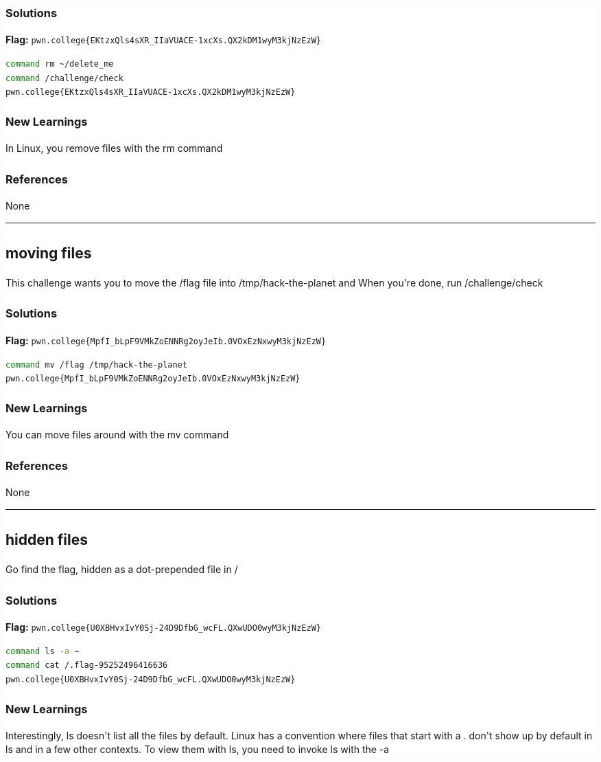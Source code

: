 ### Solutions
**Flag:** `pwn.college{EKtzxQls4sXR_IIaVUACE-1xcXs.QX2kDM1wyM3kjNzEzW}`

```bash
command rm ~/delete_me
command /challenge/check
pwn.college{EKtzxQls4sXR_IIaVUACE-1xcXs.QX2kDM1wyM3kjNzEzW}
```

### New Learnings
In Linux, you remove files with the rm command

### References 
None

---

## moving files
This challenge wants you to move the /flag file into /tmp/hack-the-planet and When you're done, run /challenge/check

### Solutions
**Flag:** `pwn.college{MpfI_bLpF9VMkZoENNRg2oyJeIb.0VOxEzNxwyM3kjNzEzW}`

```bash
command mv /flag /tmp/hack-the-planet
pwn.college{MpfI_bLpF9VMkZoENNRg2oyJeIb.0VOxEzNxwyM3kjNzEzW}
```

### New Learnings
You can move files around with the mv command

### References 
None

---

## hidden files
Go find the flag, hidden as a dot-prepended file in /

### Solutions
**Flag:** `pwn.college{U0XBHvxIvY0Sj-24D9DfbG_wcFL.QXwUDO0wyM3kjNzEzW}`

```bash
command ls -a ~
command cat /.flag-95252496416636
pwn.college{U0XBHvxIvY0Sj-24D9DfbG_wcFL.QXwUDO0wyM3kjNzEzW}
```

### New Learnings
Interestingly, ls doesn't list all the files by default. Linux has a convention where files that start with a . don't show up by default in ls and in a few other contexts. To view them with ls, you need to invoke ls with the -a
